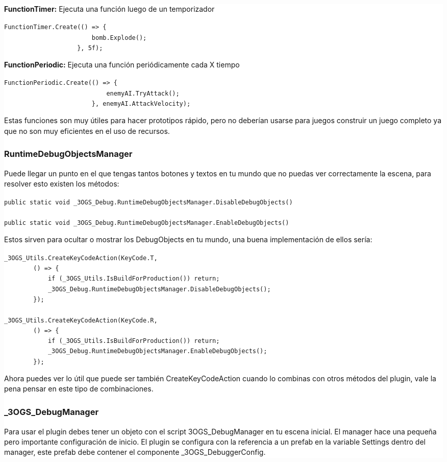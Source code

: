 **FunctionTimer:** Ejecuta una función luego de un temporizador
```
FunctionTimer.Create(() => { 
                        bomb.Explode();
                    }, 5f);
```

**FunctionPeriodic:** Ejecuta una función periódicamente cada X tiempo
```
FunctionPeriodic.Create(() => { 
                            enemyAI.TryAttack();
                        }, enemyAI.AttackVelocity);
```
  
Estas funciones son muy útiles para hacer prototipos rápido, pero no deberían usarse para juegos construir un juego completo ya que no son muy eficientes en el uso de recursos.

### RuntimeDebugObjectsManager
Puede llegar un punto en el que tengas tantos botones y textos en tu mundo que no puedas ver correctamente la escena, para resolver esto existen los métodos:

```
public static void _3OGS_Debug.RuntimeDebugObjectsManager.DisableDebugObjects()

public static void _3OGS_Debug.RuntimeDebugObjectsManager.EnableDebugObjects()
```

Estos sirven para ocultar o mostrar los DebugObjects en tu mundo, una buena implementación de ellos sería:

```
_3OGS_Utils.CreateKeyCodeAction(KeyCode.T,
        () => {
            if (_3OGS_Utils.IsBuildForProduction()) return;
            _3OGS_Debug.RuntimeDebugObjectsManager.DisableDebugObjects();
        });

_3OGS_Utils.CreateKeyCodeAction(KeyCode.R,
        () => {
            if (_3OGS_Utils.IsBuildForProduction()) return;
            _3OGS_Debug.RuntimeDebugObjectsManager.EnableDebugObjects();
        });
```

Ahora puedes ver lo útil que puede ser también CreateKeyCodeAction cuando lo combinas con otros métodos del plugin, vale la pena pensar en este tipo de combinaciones.

### _3OGS_DebugManager
Para usar el plugin debes tener un objeto con el script 3OGS_DebugManager en tu escena inicial. El manager hace una pequeña pero importante configuración de inicio. El plugin se configura con la referencia a un prefab en la variable Settings dentro del manager, este prefab debe contener el componente _3OGS_DebuggerConfig.
